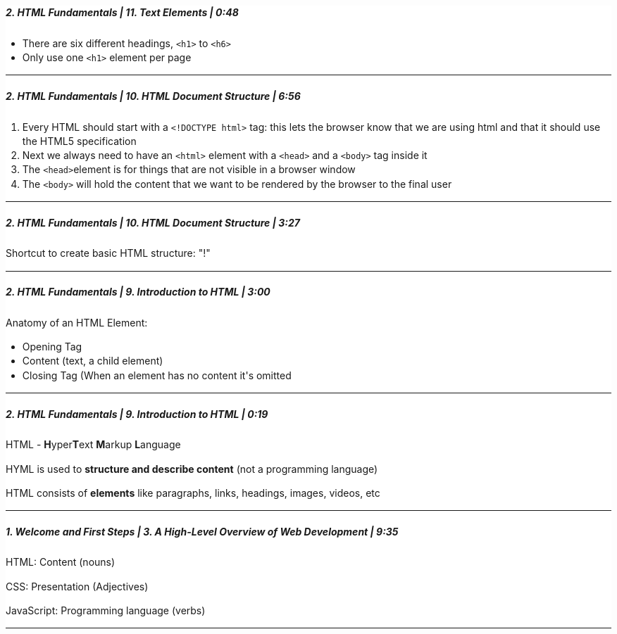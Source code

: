 ##### 2\. HTML Fundamentals | 11\. Text Elements | 0:48

* There are six different headings, `<h1>` to `<h6>`
* Only use one `<h1>` element per page

---

##### 2\. HTML Fundamentals | 10\. HTML Document Structure | 6:56

1. Every HTML should start with a `<!DOCTYPE html>` tag: this lets the browser know that we are using html and that it should use the HTML5 specification
2. Next we always need to have an `<html>` element with a `<head>` and a `<body>` tag inside it
3. The `<head>`element is for things that are not visible in a browser window
4. The `<body>` will hold the content that we want to be rendered by the browser to the final user


---

##### 2\. HTML Fundamentals | 10\. HTML Document Structure | 3:27

Shortcut to create basic HTML structure: "!"

---

##### 2\. HTML Fundamentals | 9\. Introduction to HTML | 3:00

Anatomy of an HTML Element:

* Opening Tag
* Content (text, a child element)
* Closing Tag (When an element has no content it's omitted

---

##### 2\. HTML Fundamentals | 9\. Introduction to HTML | 0:19

HTML - **H**yper**T**ext **M**arkup **L**anguage

HYML is used to **structure and describe content** (not a programming language)

HTML consists of **elements** like paragraphs, links, headings, images, videos, etc

---

##### 1\. Welcome and First Steps | 3\. A High-Level Overview of Web Development | 9:35

HTML: Content (nouns)

CSS: Presentation (Adjectives)

JavaScript: Programming language (verbs)

---
